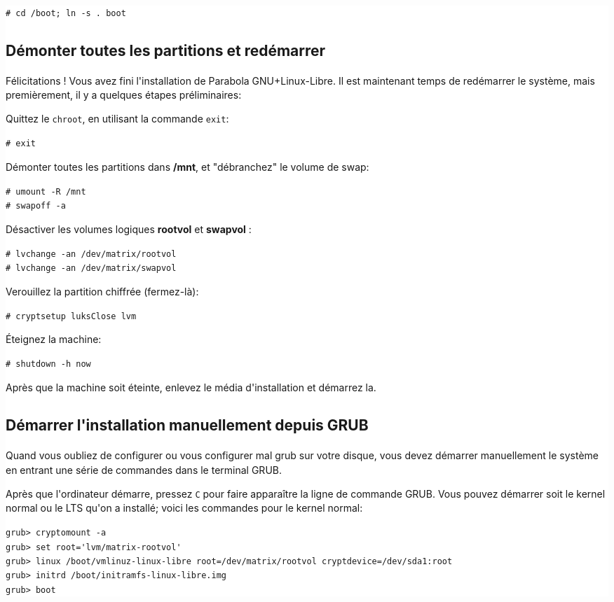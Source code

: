     # cd /boot; ln -s . boot

## Démonter toutes les partitions et redémarrer
Félicitations ! Vous avez fini l'installation de Parabola GNU+Linux-Libre.
Il est maintenant temps de redémarrer le système, mais premièrement,
il y a quelques étapes préliminaires:

Quittez le `chroot`, en utilisant la commande `exit`:

    # exit

Démonter toutes les partitions dans **/mnt**, et "débranchez" le volume de swap:

    # umount -R /mnt
    # swapoff -a

Désactiver les volumes logiques **rootvol** et **swapvol** :

    # lvchange -an /dev/matrix/rootvol
    # lvchange -an /dev/matrix/swapvol

Verouillez la partition chiffrée (fermez-là):

    # cryptsetup luksClose lvm

Éteignez la machine:

    # shutdown -h now

Après que la machine soit éteinte, enlevez le média d'installation et démarrez la.

## Démarrer l'installation manuellement depuis GRUB
Quand vous oubliez de configurer ou vous configurer mal grub sur votre disque, vous devez
démarrer manuellement le système en entrant une série de commandes dans le terminal GRUB.


Après que l'ordinateur démarre, pressez `C` pour faire apparaître la ligne
de commande GRUB.
Vous pouvez démarrer soit le kernel normal ou le LTS qu'on a installé; voici
les commandes pour le kernel normal:

    grub> cryptomount -a
    grub> set root='lvm/matrix-rootvol'
    grub> linux /boot/vmlinuz-linux-libre root=/dev/matrix/rootvol cryptdevice=/dev/sda1:root
    grub> initrd /boot/initramfs-linux-libre.img
    grub> boot
